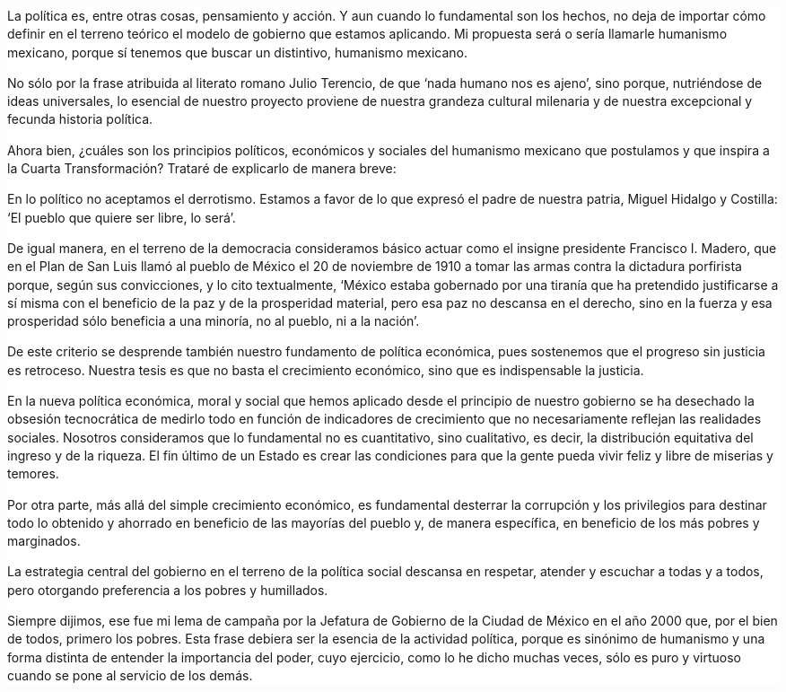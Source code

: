 La política es, entre otras cosas, pensamiento y acción. Y aun cuando lo
fundamental son los hechos, no deja de importar cómo definir en el terreno
teórico el modelo de gobierno que estamos aplicando. Mi propuesta será o sería
llamarle humanismo mexicano, porque sí tenemos que buscar un distintivo,
humanismo mexicano.

No sólo por la frase atribuida al literato romano Julio Terencio, de que ‘nada
humano nos es ajeno’, sino porque, nutriéndose de ideas universales, lo
esencial de nuestro proyecto proviene de nuestra grandeza cultural milenaria y
de nuestra excepcional y fecunda historia política.

Ahora bien, ¿cuáles son los principios políticos, económicos y sociales del
humanismo mexicano que postulamos y que inspira a la Cuarta Transformación?
Trataré de explicarlo de manera breve:

En lo político no aceptamos el derrotismo. Estamos a favor de lo que expresó
el padre de nuestra patria, Miguel Hidalgo y Costilla: ‘El pueblo que quiere
ser libre, lo será’.

De igual manera, en el terreno de la democracia consideramos básico actuar
como el insigne presidente Francisco I. Madero, que en el Plan de San Luis
llamó al pueblo de México el 20 de noviembre de 1910 a tomar las armas contra
la dictadura porfirista porque, según sus convicciones, y lo cito
textualmente, ‘México estaba gobernado por una tiranía que ha pretendido
justificarse a sí misma con el beneficio de la paz y de la prosperidad
material, pero esa paz no descansa en el derecho, sino en la fuerza y esa
prosperidad sólo beneficia a una minoría, no al pueblo, ni a la nación’.

De este criterio se desprende también nuestro fundamento de política
económica, pues sostenemos que el progreso sin justicia es retroceso. Nuestra
tesis es que no basta el crecimiento económico, sino que es indispensable la
justicia.

En la nueva política económica, moral y social que hemos aplicado desde el
principio de nuestro gobierno se ha desechado la obsesión tecnocrática de
medirlo todo en función de indicadores de crecimiento que no necesariamente
reflejan las realidades sociales. Nosotros consideramos que lo fundamental no
es cuantitativo, sino cualitativo, es decir, la distribución equitativa del
ingreso y de la riqueza. El fin último de un Estado es crear las condiciones
para que la gente pueda vivir feliz y libre de miserias y temores.

Por otra parte, más allá del simple crecimiento económico, es fundamental
desterrar la corrupción y los privilegios para destinar todo lo obtenido y
ahorrado en beneficio de las mayorías del pueblo y, de manera específica, en
beneficio de los más pobres y marginados.

La estrategia central del gobierno en el terreno de la política social
descansa en respetar, atender y escuchar a todas y a todos, pero otorgando
preferencia a los pobres y humillados.

Siempre dijimos, ese fue mi lema de campaña por la Jefatura de Gobierno de la
Ciudad de México en el año 2000 que, por el bien de todos, primero los pobres.
Esta frase debiera ser la esencia de la actividad política, porque es sinónimo
de humanismo y una forma distinta de entender la importancia del poder, cuyo
ejercicio, como lo he dicho muchas veces, sólo es puro y virtuoso cuando se
pone al servicio de los demás.
